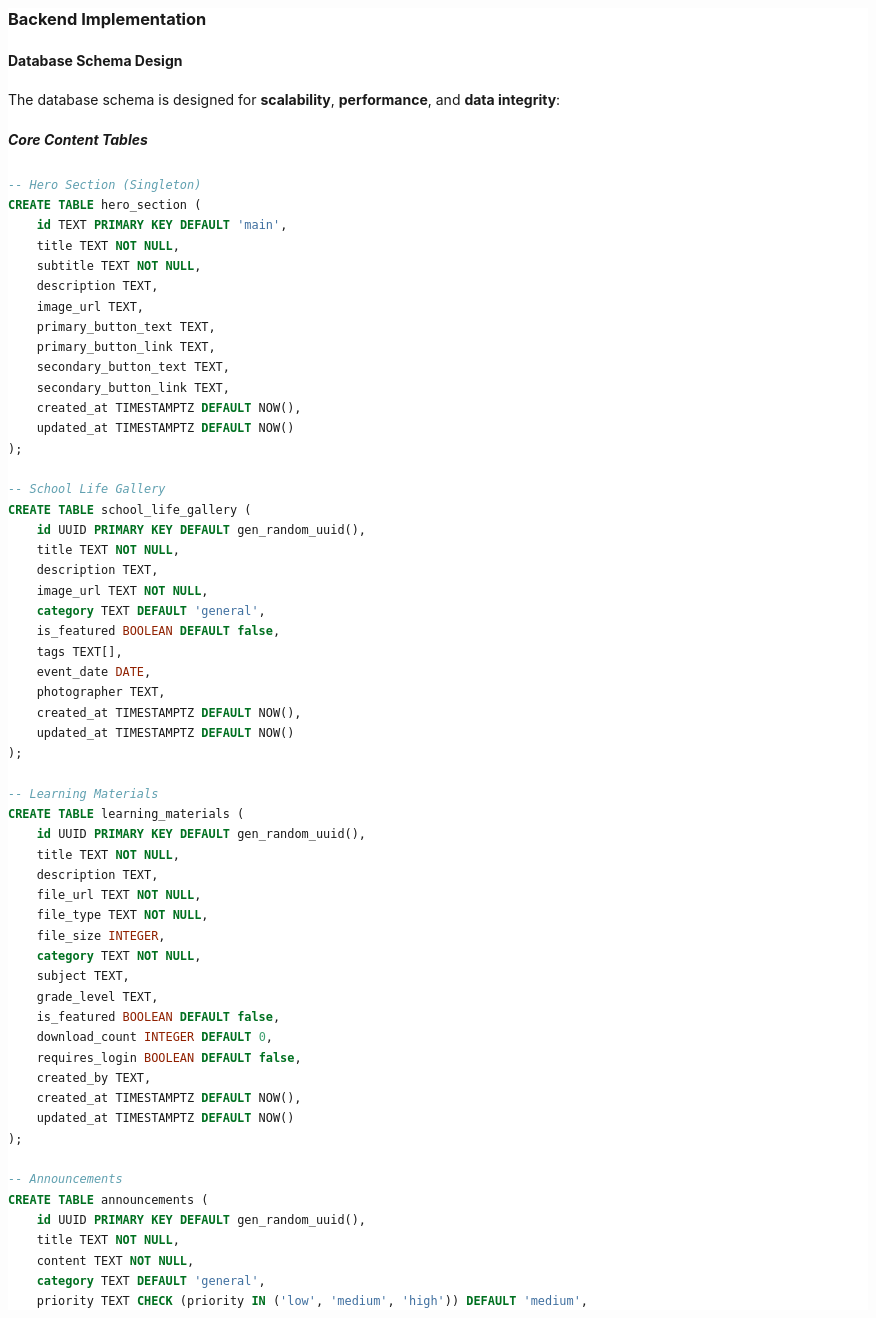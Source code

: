 ### Backend Implementation

#### **Database Schema Design**

The database schema is designed for **scalability**, **performance**, and **data integrity**:

##### **Core Content Tables**
```sql
-- Hero Section (Singleton)
CREATE TABLE hero_section (
    id TEXT PRIMARY KEY DEFAULT 'main',
    title TEXT NOT NULL,
    subtitle TEXT NOT NULL,
    description TEXT,
    image_url TEXT,
    primary_button_text TEXT,
    primary_button_link TEXT,
    secondary_button_text TEXT,
    secondary_button_link TEXT,
    created_at TIMESTAMPTZ DEFAULT NOW(),
    updated_at TIMESTAMPTZ DEFAULT NOW()
);

-- School Life Gallery
CREATE TABLE school_life_gallery (
    id UUID PRIMARY KEY DEFAULT gen_random_uuid(),
    title TEXT NOT NULL,
    description TEXT,
    image_url TEXT NOT NULL,
    category TEXT DEFAULT 'general',
    is_featured BOOLEAN DEFAULT false,
    tags TEXT[],
    event_date DATE,
    photographer TEXT,
    created_at TIMESTAMPTZ DEFAULT NOW(),
    updated_at TIMESTAMPTZ DEFAULT NOW()
);

-- Learning Materials
CREATE TABLE learning_materials (
    id UUID PRIMARY KEY DEFAULT gen_random_uuid(),
    title TEXT NOT NULL,
    description TEXT,
    file_url TEXT NOT NULL,
    file_type TEXT NOT NULL,
    file_size INTEGER,
    category TEXT NOT NULL,
    subject TEXT,
    grade_level TEXT,
    is_featured BOOLEAN DEFAULT false,
    download_count INTEGER DEFAULT 0,
    requires_login BOOLEAN DEFAULT false,
    created_by TEXT,
    created_at TIMESTAMPTZ DEFAULT NOW(),
    updated_at TIMESTAMPTZ DEFAULT NOW()
);

-- Announcements
CREATE TABLE announcements (
    id UUID PRIMARY KEY DEFAULT gen_random_uuid(),
    title TEXT NOT NULL,
    content TEXT NOT NULL,
    category TEXT DEFAULT 'general',
    priority TEXT CHECK (priority IN ('low', 'medium', 'high')) DEFAULT 'medium',
```